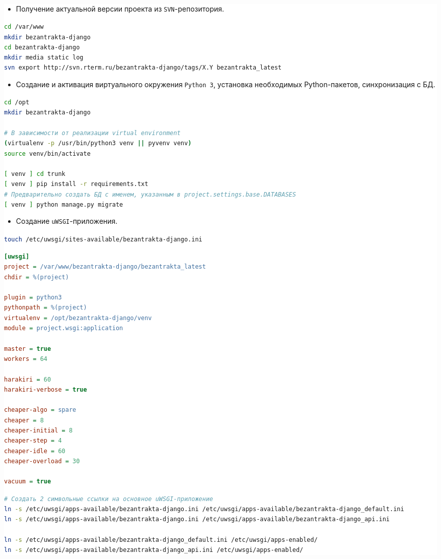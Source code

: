 * Получение актуальной версии проекта из `SVN`-репозитория.

```bash
cd /var/www
mkdir bezantrakta-django
cd bezantrakta-django
mkdir media static log
svn export http://svn.rterm.ru/bezantrakta-django/tags/X.Y bezantrakta_latest
```

* Создание и активация виртуального окружения `Python 3`, установка необходимых Python-пакетов, синхронизация с БД.

```bash
cd /opt
mkdir bezantrakta-django

# В зависимости от реализации virtual environment
(virtualenv -p /usr/bin/python3 venv || pyvenv venv)
source venv/bin/activate

[ venv ] cd trunk
[ venv ] pip install -r requirements.txt
# Предварительно создать БД с именем, указанным в project.settings.base.DATABASES
[ venv ] python manage.py migrate
```

* Создание `uWSGI`-приложения.

```bash
touch /etc/uwsgi/sites-available/bezantrakta-django.ini
```
```ini
[uwsgi]
project = /var/www/bezantrakta-django/bezantrakta_latest
chdir = %(project)

plugin = python3
pythonpath = %(project)
virtualenv = /opt/bezantrakta-django/venv
module = project.wsgi:application

master = true
workers = 64

harakiri = 60
harakiri-verbose = true

cheaper-algo = spare
cheaper = 8
cheaper-initial = 8
cheaper-step = 4
cheaper-idle = 60
cheaper-overload = 30

vacuum = true
```
```bash
# Создать 2 символьные ссылки на основное uWSGI-приложение
ln -s /etc/uwsgi/apps-available/bezantrakta-django.ini /etc/uwsgi/apps-available/bezantrakta-django_default.ini
ln -s /etc/uwsgi/apps-available/bezantrakta-django.ini /etc/uwsgi/apps-available/bezantrakta-django_api.ini

ln -s /etc/uwsgi/apps-available/bezantrakta-django_default.ini /etc/uwsgi/apps-enabled/
ln -s /etc/uwsgi/apps-available/bezantrakta-django_api.ini /etc/uwsgi/apps-enabled/
```
